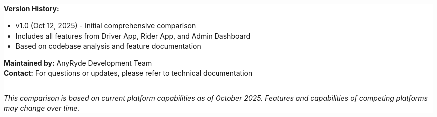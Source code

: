 
**Version History:**
- v1.0 (Oct 12, 2025) - Initial comprehensive comparison
- Includes all features from Driver App, Rider App, and Admin Dashboard
- Based on codebase analysis and feature documentation

**Maintained by:** AnyRyde Development Team  
**Contact:** For questions or updates, please refer to technical documentation

---

*This comparison is based on current platform capabilities as of October 2025. Features and capabilities of competing platforms may change over time.*

